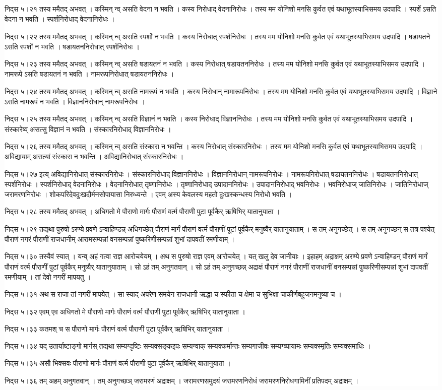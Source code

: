 निद्स ५।२१ तस्य ममैतद् अभवत् । कस्मिन् न्व् असति वेदना न भवति । कस्य निरोधाद् वेदनानिरोधः । तस्य मम योनिशो मनसि कुर्वत एवं यथाभूतस्याभिसमय उदपादि । स्पर्शे ऽसति वेदना न भवति । स्पर्शनिरोधाद् वेदनानिरोधः ।  
  
निद्स ५।२२ तस्य ममैतद् अभवत् । कस्मिन् न्व् असति स्पर्शो न भवति । कस्य निरोधात् स्पर्शनिरोधः । तस्य मम योनिशो मनसि कुर्वत एवं यथाभूतस्याभिसमय उदपादि । षडायतने ऽसति स्पर्शो न भवति । षडायतननिरोधात् स्पर्शनिरोधः ।  
  
निद्स ५।२३ तस्य ममैतद् अभवत् । कस्मिन् न्व् असति षडायतनं न भवति । कस्य निरोधात् षडायतननिरोधः । तस्य मम योनिशो मनसि कुर्वत एवं यथाभूतस्याभिसमय उदपादि । नामरूपे ऽसति षडायतनं न भवति । नामरूपनिरोधात् षडायतननिरोधः ।  
  
निद्स ५।२४ तस्य ममैतद् अभवत् । कस्मिन् न्व् असति नामरूपं न भवति । कस्य निरोधान् नामारूपनिरोधः । तस्य मम योनिशो मनसि कुर्वत एवं यथाभूतस्याभिसमय उदपादि । विज्ञाने ऽसति नामरूपं न भवति । विज्ञाननिरोधान् नामरूपनिरोधः ।  
  
निद्स ५।२५ तस्य ममैतद् अभवत् । कस्मिन् न्व् असति विज्ञानं न भवति । कस्य निरोधाद् विज्ञाननिरोधः । तस्य मम योनिशो मनसि कुर्वत एवं यथाभूतस्याभिसमय उदपादि । संस्कारेष्व् असत्सु विज्ञानं न भवति । संस्कारनिरोधाद् विज्ञाननिरोधः ।  
  
निद्स ५।२६ तस्य ममैतद् अभवत् । कस्मिन् न्व् असति संस्कारा न भवन्ति । कस्य निरोधात् संस्कारनिरोधः । तस्य मम योनिशो मनसि कुर्वत एवं यथाभूतस्याभिसमय उदपादि । अविद्यायाम् असत्यां संस्कारा न भवन्ति । अविद्यानिरोधात् संस्कारनिरोधः ।  
  
निद्स ५।२७ इत्य् अविद्यानिरोधात् संस्कारनिरोधः । संस्कारनिरोधाद् विज्ञाननिरोधः । विज्ञाननिरोधान् नामरूपनिरोधः । नामरूपनिरोधात् षडायतननिरोधः । षडायतननिरोधात् स्पर्शनिरोधः । स्पर्शनिरोधाद् वेदनानिरोधः । वेदनानिरोधात् तृष्णानिरोधः । तृष्णानिरोधाद् उपादाननिरोधः । उपादाननिरोधाद् भवनिरोधः । भवनिरोधाज् जातिनिरोधः । जातिनिरोधाज् जरामरणनिरोधः । शोकपरिदेवदुःखदौर्मनसोपायासा निरुध्यन्ते । एवम् अस्य केवलस्य महतो दुःखस्कन्धस्य निरोधो भवति ।  
  
निद्स ५।२८ तस्य ममैतद् अभवत् । अधिगतो मे पौराणो मार्गः पौराणं वर्त्म पौराणी पुटा पूर्वकैर् ऋषिभिर् यातानुयाता ।  
  
निद्स ५।२९ तद्यथा पुरुषो ऽरण्ये प्रवणे ऽन्वाहिण्डन्न् अधिगच्छेत् पौराणं मार्गं पौराणं वर्त्म पौराणीं पूटां पूर्वकैर् मनुष्यैर् यातानुयाताम् । स तम् अनुगच्छेत् । स तम् अनुगच्छन् स तत्र पश्येत् पौराणं नगरं पौराणीं राजधानीम् आरामसम्पन्नां वनसम्पन्नां पुष्करिणीसम्पन्नां शुभां दापवतीं रमणीयाम् ।  
  
निद्स ५।३० तस्यैवं स्यात् । यन्व् अहं गत्वा राज्ञ आरोचयेयम् । अथ स पुरुषो राज्ञ एवम् आरोचयेत् । यत् खलु देव जानीयाः । इहाहम् अद्राक्षम् अरण्ये प्रवणे ऽन्वाहिण्डन् पौराणं मार्गं पौराणं वर्त्म पौराणीं पुटां पूर्वकैर् मनुष्यैर् यातानुयाताम् । सो ऽहं तम् अनुगतवान् । सो ऽहं तम् अनुगच्छन्न् अद्राक्षं पौराणं नगरं पौराणीं राजधानीं वनसम्पन्नां पुष्करिणीसम्पन्नां शुभां दापवतीं रमणीयाम् । तां देवो नगरीं मापयतु ।  
  
निद्स ५।३१ अथ स राजा तां नगरीं मापयेत् । सा स्याद् अपरेण समयेन राजधानी ऋद्धा च स्फीता च क्षेमा च सुभिक्षा चाकीर्णबहुजनमनुष्या च ।  
  
निद्स ५।३२ एवम् एव अधिगतो मे पौराणो मार्गः पौराणं वर्त्म पौराणी पुटा पूर्वकैर् ऋषिभिर् यातानुयाता ।  
  
निद्स ५।३३ कतमश् च स पौराणो मार्गः पौराणं वर्त्म पौराणी पुटा पूर्वकैर् ऋषिभिर् यातानुयाता ।  
  
निद्स ५।३४ यद् उतार्याष्टाङ्गो मार्गस् तद्यथा सम्यग्दृष्टिः सम्यक्सङ्कइपः सम्यग्वाक् सम्यक्कर्मान्तः सम्यगाजीवः सम्यग्व्यायामः सम्यक्स्मृतिः सम्यक्समाधिः ।  
  
निद्स ५।३५ असौ भिक्सवः पौराणो मार्गः पौराणं वर्त्म पौराणी पुटा पूर्वकैर् ऋषिभिर् यातानुयाता ।  
  
निद्स ५।३६ तम् अहम् अनुगतवान् । तम् अनुगच्छञ् जरामरणं अद्राक्षम् । जरामरणसमुदयं जरामरणनिरोधं जरामरणनिरोधगामिनीं प्रतिपदम् अद्राक्षम् ।  
  